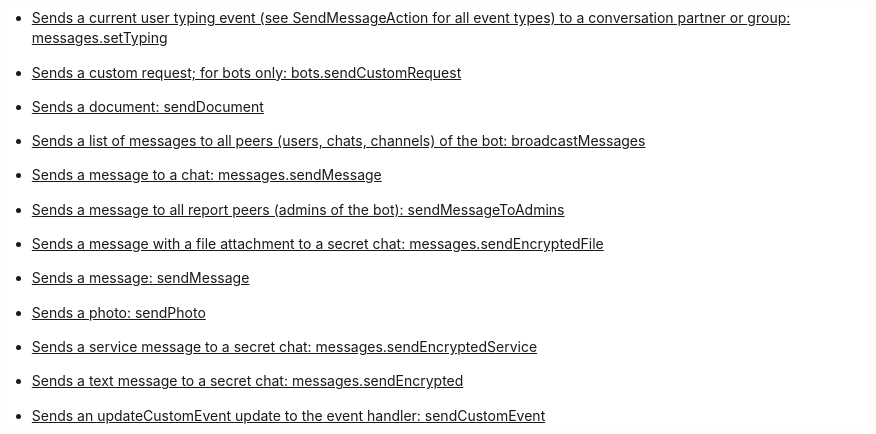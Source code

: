 * <a href="messages.setTyping.html" name="messages.setTyping">Sends a current user typing event (see SendMessageAction for all event types) to a conversation partner or group: messages.setTyping</a>

* <a href="bots.sendCustomRequest.html" name="bots.sendCustomRequest">Sends a custom request; for bots only: bots.sendCustomRequest</a>

* <a href="https://docs.madelineproto.xyz/PHP/danog/MadelineProto/API.html#senddocument-int-string-peer-danog-madelineproto-eventhandler-message-danog-madelineproto-eventhandler-media-localfile-remoteurl-botapifileid-amp-bytestream-readablestream-file-danog-madelineproto-eventhandler-message-danog-madelineproto-eventhandler-media-localfile-remoteurl-botapifileid-amp-bytestream-readablestream-null-thumb-null-string-caption-parsemode-parsemode-danog-madelineproto-parsemode-text-callable-callback-null-string-filename-null-string-mimetype-null-int-ttl-null-bool-spoiler-false-int-null-replytomsgid-null-int-null-topmsgid-null-array-null-replymarkup-null-int-null-sendas-null-int-null-scheduledate-null-bool-silent-false-bool-noforwards-false-bool-background-false-bool-cleardraft-false-bool-updatestickersetsorder-false-danog-madelineproto-eventhandler-message" name="sendDocument">Sends a document: sendDocument</a>

* <a href="https://docs.madelineproto.xyz/PHP/danog/MadelineProto/API.html#broadcastmessages-array-messages-danog-madelineproto-broadcast-filter-filter-null-bool-pin-false-int" name="broadcastMessages">Sends a list of messages to all peers (users, chats, channels) of the bot: broadcastMessages</a>

* <a href="messages.sendMessage.html" name="messages.sendMessage">Sends a message to a chat: messages.sendMessage</a>

* <a href="https://docs.madelineproto.xyz/PHP/danog/MadelineProto/API.html#sendmessagetoadmins-string-message-parsemode-parsemode-danog-madelineproto-parsemode-text-array-null-replymarkup-null-int-null-scheduledate-null-bool-silent-false-bool-noforwards-false-bool-background-false-bool-cleardraft-false-bool-nowebpage-false-list-danog-madelineproto-eventhandler-message" name="sendMessageToAdmins">Sends a message to all report peers (admins of the bot): sendMessageToAdmins</a>

* <a href="messages.sendEncryptedFile.html" name="messages.sendEncryptedFile">Sends a message with a file attachment to a secret chat: messages.sendEncryptedFile</a>

* <a href="https://docs.madelineproto.xyz/PHP/danog/MadelineProto/API.html#sendmessage-int-string-peer-string-message-parsemode-parsemode-danog-madelineproto-parsemode-text-int-null-replytomsgid-null-int-null-topmsgid-null-array-null-replymarkup-null-int-null-sendas-null-int-null-scheduledate-null-bool-silent-false-bool-noforwards-false-bool-background-false-bool-cleardraft-false-bool-nowebpage-false-bool-updatestickersetsorder-false-danog-madelineproto-eventhandler-message" name="sendMessage">Sends a message: sendMessage</a>

* <a href="https://docs.madelineproto.xyz/PHP/danog/MadelineProto/API.html#sendphoto-int-string-peer-danog-madelineproto-eventhandler-message-danog-madelineproto-eventhandler-media-localfile-remoteurl-botapifileid-amp-bytestream-readablestream-file-string-caption-parsemode-parsemode-danog-madelineproto-parsemode-text-callable-callback-null-string-filename-null-int-ttl-null-bool-spoiler-false-int-null-replytomsgid-null-int-null-topmsgid-null-array-null-replymarkup-null-int-null-sendas-null-int-null-scheduledate-null-bool-silent-false-bool-noforwards-false-bool-background-false-bool-cleardraft-false-bool-updatestickersetsorder-false-danog-madelineproto-eventhandler-message" name="sendPhoto">Sends a photo: sendPhoto</a>

* <a href="messages.sendEncryptedService.html" name="messages.sendEncryptedService">Sends a service message to a secret chat: messages.sendEncryptedService</a>

* <a href="messages.sendEncrypted.html" name="messages.sendEncrypted">Sends a text message to a secret chat: messages.sendEncrypted</a>

* <a href="https://docs.madelineproto.xyz/PHP/danog/MadelineProto/API.html#sendcustomevent-mixed-payload-void" name="sendCustomEvent">Sends an updateCustomEvent update to the event handler: sendCustomEvent</a>
